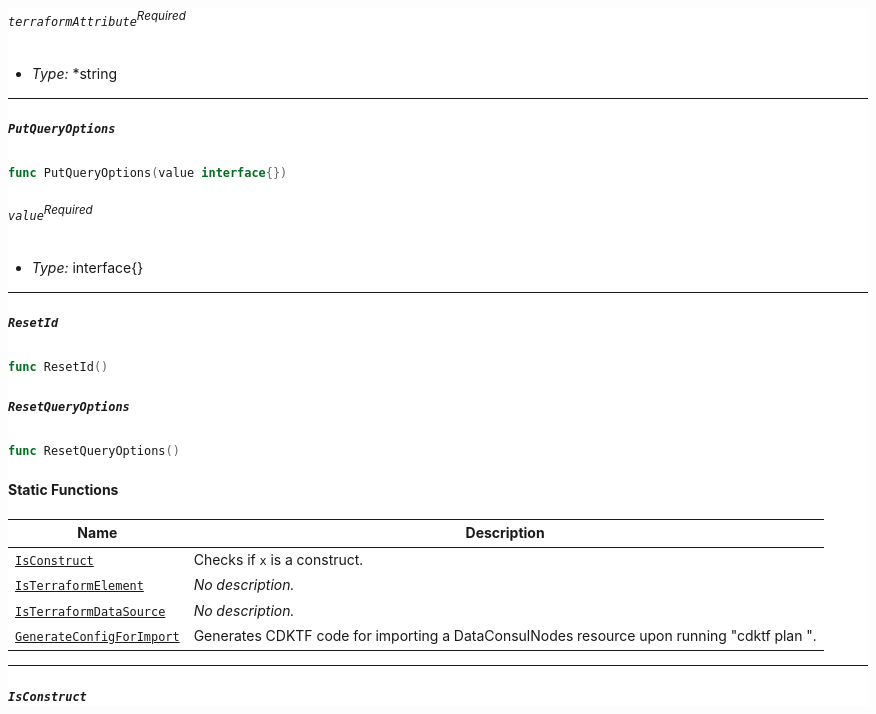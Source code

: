 ###### `terraformAttribute`<sup>Required</sup> <a name="terraformAttribute" id="@cdktf/provider-consul.dataConsulNodes.DataConsulNodes.interpolationForAttribute.parameter.terraformAttribute"></a>

- *Type:* *string

---

##### `PutQueryOptions` <a name="PutQueryOptions" id="@cdktf/provider-consul.dataConsulNodes.DataConsulNodes.putQueryOptions"></a>

```go
func PutQueryOptions(value interface{})
```

###### `value`<sup>Required</sup> <a name="value" id="@cdktf/provider-consul.dataConsulNodes.DataConsulNodes.putQueryOptions.parameter.value"></a>

- *Type:* interface{}

---

##### `ResetId` <a name="ResetId" id="@cdktf/provider-consul.dataConsulNodes.DataConsulNodes.resetId"></a>

```go
func ResetId()
```

##### `ResetQueryOptions` <a name="ResetQueryOptions" id="@cdktf/provider-consul.dataConsulNodes.DataConsulNodes.resetQueryOptions"></a>

```go
func ResetQueryOptions()
```

#### Static Functions <a name="Static Functions" id="Static Functions"></a>

| **Name** | **Description** |
| --- | --- |
| <code><a href="#@cdktf/provider-consul.dataConsulNodes.DataConsulNodes.isConstruct">IsConstruct</a></code> | Checks if `x` is a construct. |
| <code><a href="#@cdktf/provider-consul.dataConsulNodes.DataConsulNodes.isTerraformElement">IsTerraformElement</a></code> | *No description.* |
| <code><a href="#@cdktf/provider-consul.dataConsulNodes.DataConsulNodes.isTerraformDataSource">IsTerraformDataSource</a></code> | *No description.* |
| <code><a href="#@cdktf/provider-consul.dataConsulNodes.DataConsulNodes.generateConfigForImport">GenerateConfigForImport</a></code> | Generates CDKTF code for importing a DataConsulNodes resource upon running "cdktf plan <stack-name>". |

---

##### `IsConstruct` <a name="IsConstruct" id="@cdktf/provider-consul.dataConsulNodes.DataConsulNodes.isConstruct"></a>

